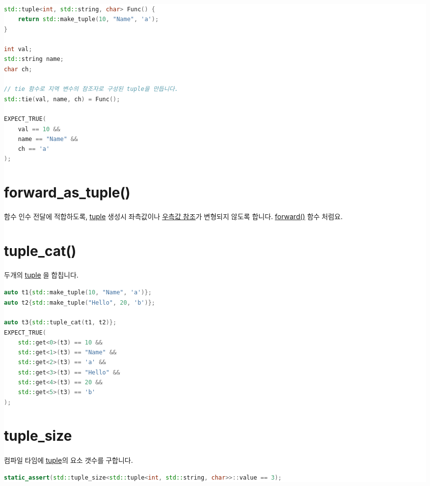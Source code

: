 ```cpp
std::tuple<int, std::string, char> Func() {
    return std::make_tuple(10, "Name", 'a');
}

int val;
std::string name;
char ch;

// tie 함수로 지역 변수의 참조자로 구성된 tuple을 만듭니다.
std::tie(val, name, ch) = Func();

EXPECT_TRUE(
    val == 10 && 
    name == "Name" && 
    ch == 'a'
); 
```

# forward_as_tuple()

함수 인수 전달에 적합하도록, [tuple](https://tango1202.github.io/mordern-cpp-stl/mordern-cpp-stl-tuple/) 생성시 좌측값이나 [우측값 참조](https://tango1202.github.io/mordern-cpp/mordern-cpp-rvalue-value-category-move/#%EC%9A%B0%EC%B8%A1%EA%B0%92-%EC%B0%B8%EC%A1%B0)가 변형되지 않도록 합니다. [forward()](https://tango1202.github.io/mordern-cpp/mordern-cpp-forwarding-reference/#forward-%EC%99%80-%EC%99%84%EB%B2%BD%ED%95%9C-%EC%A0%84%EB%8B%AC) 함수 처럼요.

# tuple_cat()

두개의 [tuple](https://tango1202.github.io/mordern-cpp-stl/mordern-cpp-stl-tuple/) 을 합칩니다.

```cpp
auto t1{std::make_tuple(10, "Name", 'a')};
auto t2{std::make_tuple("Hello", 20, 'b')};

auto t3{std::tuple_cat(t1, t2)};   
EXPECT_TRUE(
    std::get<0>(t3) == 10 && 
    std::get<1>(t3) == "Name" && 
    std::get<2>(t3) == 'a' &&
    std::get<3>(t3) == "Hello" && 
    std::get<4>(t3) == 20 && 
    std::get<5>(t3) == 'b'
); 
```

# tuple_size

컴파일 타임에 [tuple](https://tango1202.github.io/mordern-cpp-stl/mordern-cpp-stl-tuple/)의 요소 갯수를 구합니다.

```cpp
static_assert(std::tuple_size<std::tuple<int, std::string, char>>::value == 3);
```

